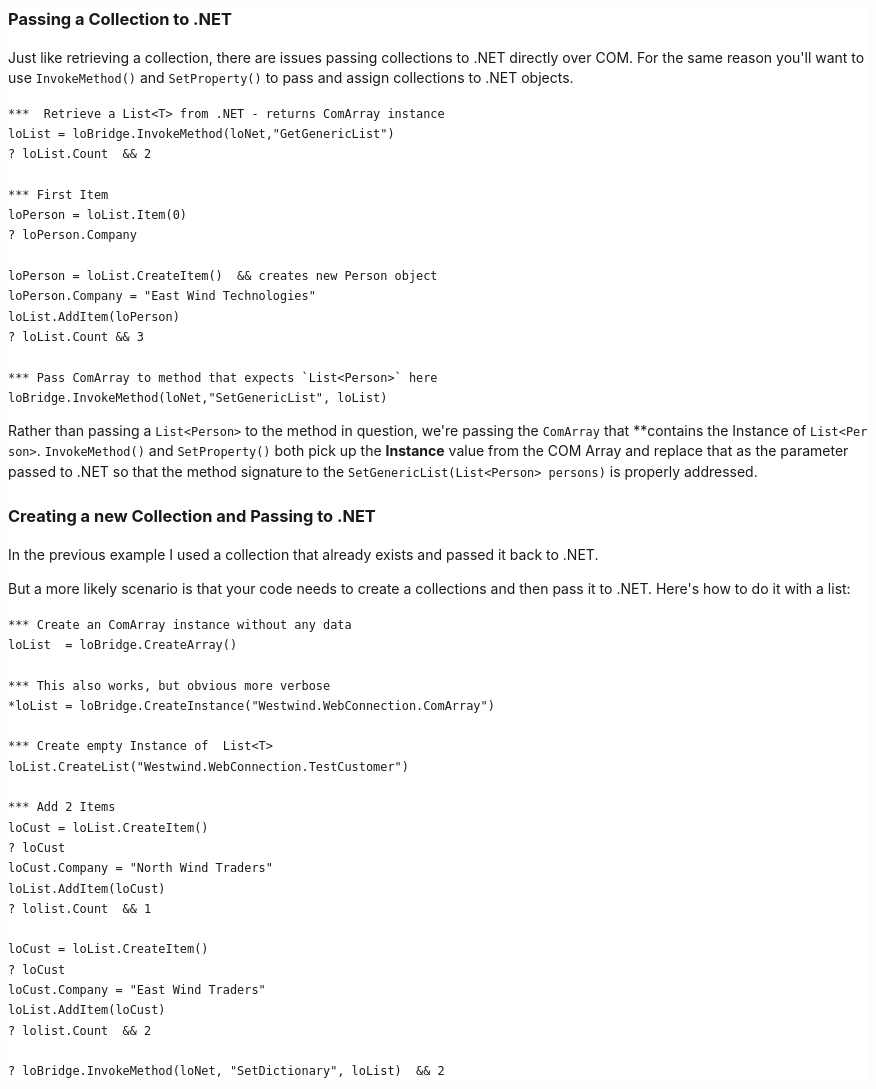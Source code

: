 ### Passing a Collection to .NET
Just like retrieving a collection, there are issues passing collections to .NET directly over COM. For the same reason you'll want to use `InvokeMethod()` and `SetProperty()` to pass and assign collections to .NET objects.

```foxpro
***  Retrieve a List<T> from .NET - returns ComArray instance
loList = loBridge.InvokeMethod(loNet,"GetGenericList")
? loList.Count  && 2

*** First Item
loPerson = loList.Item(0)
? loPerson.Company

loPerson = loList.CreateItem()  && creates new Person object
loPerson.Company = "East Wind Technologies"
loList.AddItem(loPerson)
? loList.Count && 3

*** Pass ComArray to method that expects `List<Person>` here
loBridge.InvokeMethod(loNet,"SetGenericList", loList)
```

Rather than passing a `List<Person>` to the method in question, we're passing the `ComArray` that **contains the Instance of `List<Person>`. `InvokeMethod()` and `SetProperty()` both pick up the **Instance** value from the COM Array and replace that as the parameter passed to .NET so that the method signature to the `SetGenericList(List<Person> persons)` is properly addressed.

### Creating a new Collection and Passing to .NET
In the previous example I used a collection that already exists and passed it back to .NET. 

But a more likely scenario is that your code needs to create a collections and then pass it to .NET. Here's how to do it with a list:

```foxpro
*** Create an ComArray instance without any data
loList  = loBridge.CreateArray() 

*** This also works, but obvious more verbose
*loList = loBridge.CreateInstance("Westwind.WebConnection.ComArray")

*** Create empty Instance of  List<T>
loList.CreateList("Westwind.WebConnection.TestCustomer")

*** Add 2 Items
loCust = loList.CreateItem()
? loCust
loCust.Company = "North Wind Traders"
loList.AddItem(loCust)
? lolist.Count  && 1

loCust = loList.CreateItem()
? loCust
loCust.Company = "East Wind Traders"
loList.AddItem(loCust)
? lolist.Count  && 2

? loBridge.InvokeMethod(loNet, "SetDictionary", loList)  && 2
```
